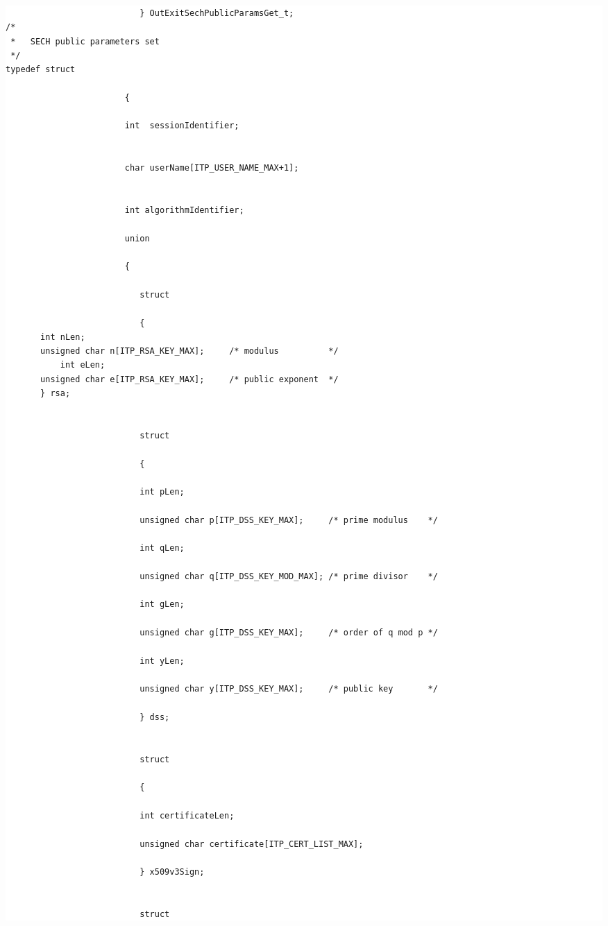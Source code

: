                                } OutExitSechPublicParamsGet_t;
    /*
     *   SECH public parameters set
     */
    typedef struct

                            {

                            int  sessionIdentifier;


                            char userName[ITP_USER_NAME_MAX+1];


                            int algorithmIdentifier;

                            union

                            {

                               struct

                               {
           int nLen;
           unsigned char n[ITP_RSA_KEY_MAX];     /* modulus          */
               int eLen;
           unsigned char e[ITP_RSA_KEY_MAX];     /* public exponent  */
           } rsa;


                               struct

                               {

                               int pLen;

                               unsigned char p[ITP_DSS_KEY_MAX];     /* prime modulus    */

                               int qLen;

                               unsigned char q[ITP_DSS_KEY_MOD_MAX]; /* prime divisor    */

                               int gLen;

                               unsigned char g[ITP_DSS_KEY_MAX];     /* order of q mod p */

                               int yLen;

                               unsigned char y[ITP_DSS_KEY_MAX];     /* public key       */

                               } dss;


                               struct

                               {

                               int certificateLen;

                               unsigned char certificate[ITP_CERT_LIST_MAX];

                               } x509v3Sign;


                               struct
